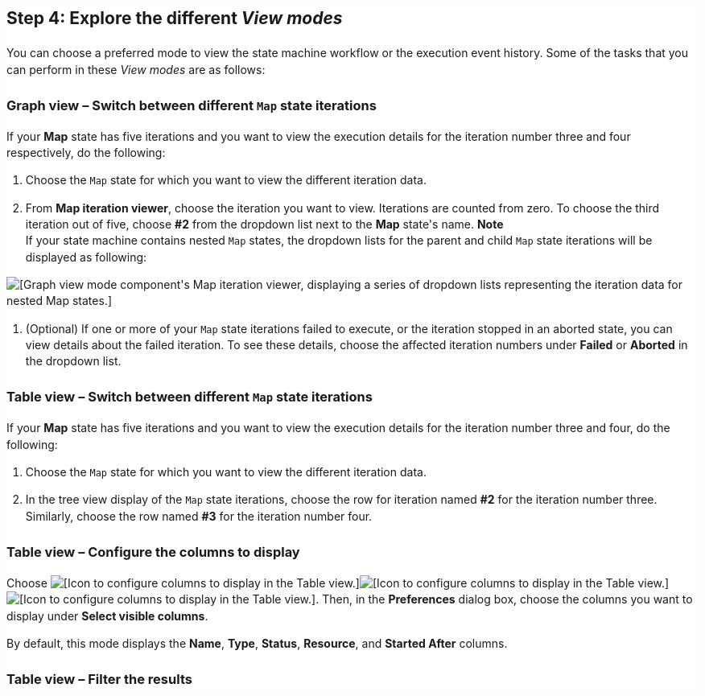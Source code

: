 ## Step 4: Explore the different *View modes*<a name="sm-exec-details-exp-view-modes"></a>

You can choose a preferred mode to view the state machine workflow or the execution event history\. Some of the tasks that you can perform in these *View modes* are as follows:

### **Graph view** – Switch between different `Map` state iterations<a name="graph-view-see-map-state-iterations"></a>

If your **Map** state has five iterations and you want to view the execution details for the iteration number three and four respectively, do the following:

1. Choose the `Map` state for which you want to view the different iteration data\.

1. From **Map iteration viewer**, choose the iteration you want to view\. Iterations are counted from zero\. To choose the third iteration out of five, choose **\#2** from the dropdown list next to the **Map** state's name\.
**Note**  
If your state machine contains nested `Map` states, the dropdown lists for the parent and child `Map` state iterations will be displayed as following:  

![\[Graph view mode component's Map iteration viewer, displaying a series of dropdown lists representing the iteration data for nested Map states.\]](http://docs.aws.amazon.com/step-functions/latest/dg/images/sm-view-mode-nested-map-states-iterations.png)

1. \(Optional\) If one or more of your `Map` state iterations failed to execute, or the iteration stopped in an aborted state, you can view details about the failed iteration\. To see these details, choose the affected iteration numbers under **Failed** or **Aborted** in the dropdown list\.

### **Table view** – Switch between different `Map` state iterations<a name="table-view-see-map-state-iterations"></a>

If your **Map** state has five iterations and you want to view the execution details for the iteration number three and four, do the following:

1. Choose the `Map` state for which you want to view the different iteration data\.

1. In the tree view display of the `Map` state iterations, choose the row for iteration named **\#2** for the iteration number three\. Similarly, choose the row named **\#3** for the iteration number four\.

### **Table view** – Configure the columns to display<a name="table-view-cfg-display-cols"></a>

Choose ![\[Icon to configure columns to display in the Table view.\]](http://docs.aws.amazon.com/step-functions/latest/dg/images/sm-exec-table-view-preferences-gear-icon.png)![\[Icon to configure columns to display in the Table view.\]](http://docs.aws.amazon.com/step-functions/latest/dg/)![\[Icon to configure columns to display in the Table view.\]](http://docs.aws.amazon.com/step-functions/latest/dg/)\. Then, in the **Preferences** dialog box, choose the columns you want to display under **Select visible columns**\.

By default, this mode displays the **Name**, **Type**, **Status**, **Resource**, and **Started After** columns\.

### **Table view** – Filter the results<a name="table-view-filter-results"></a>
